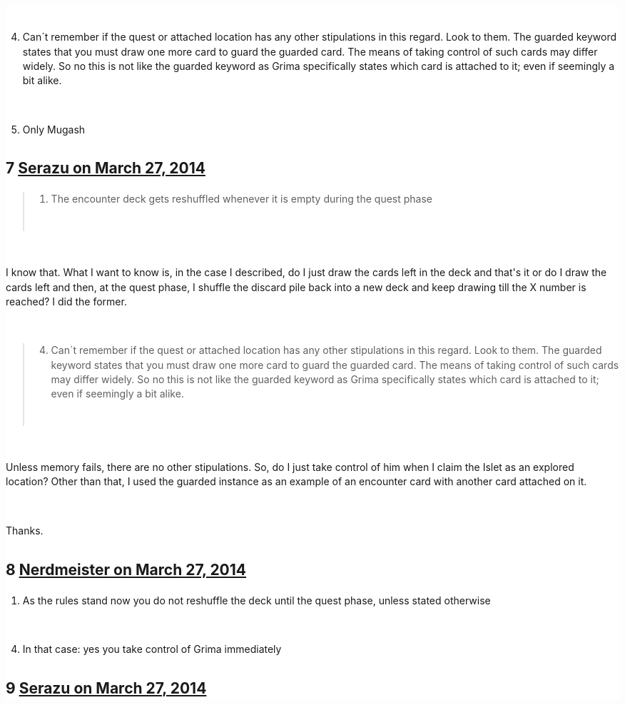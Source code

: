  

4) Can´t remember if the quest or attached location has any other stipulations in this regard. Look to them. The guarded keyword states that you must draw one more card to guard the guarded card. The means of taking control of such cards may differ widely. So no this is not like the guarded keyword as Grima specifically states which card is attached to it; even if seemingly a bit alike.

 

5) Only Mugash

## 7 [Serazu on March 27, 2014](https://community.fantasyflightgames.com/topic/101214-a-few-questions-concerning-certain-cards/?do=findComment&comment=1028841)

> 1) The encounter deck gets reshuffled whenever it is empty during the quest phase
> 
>  

 

I know that. What I want to know is, in the case I described, do I just draw the cards left in the deck and that's it or do I draw the cards left and then, at the quest phase, I shuffle the discard pile back into a new deck and keep drawing till the X number is reached? I did the former.

 

> 4) Can´t remember if the quest or attached location has any other stipulations in this regard. Look to them. The guarded keyword states that you must draw one more card to guard the guarded card. The means of taking control of such cards may differ widely. So no this is not like the guarded keyword as Grima specifically states which card is attached to it; even if seemingly a bit alike.
> 
>  

 

Unless memory fails, there are no other stipulations. So, do I just take control of him when I claim the Islet as an explored location? Other than that, I used the guarded instance as an example of an encounter card with another card attached on it.

 

Thanks.

## 8 [Nerdmeister on March 27, 2014](https://community.fantasyflightgames.com/topic/101214-a-few-questions-concerning-certain-cards/?do=findComment&comment=1028853)

1) As the rules stand now you do not reshuffle the deck until the quest phase, unless stated otherwise

 

4) In that case: yes you take control of Grima immediately 

## 9 [Serazu on March 27, 2014](https://community.fantasyflightgames.com/topic/101214-a-few-questions-concerning-certain-cards/?do=findComment&comment=1028883)
